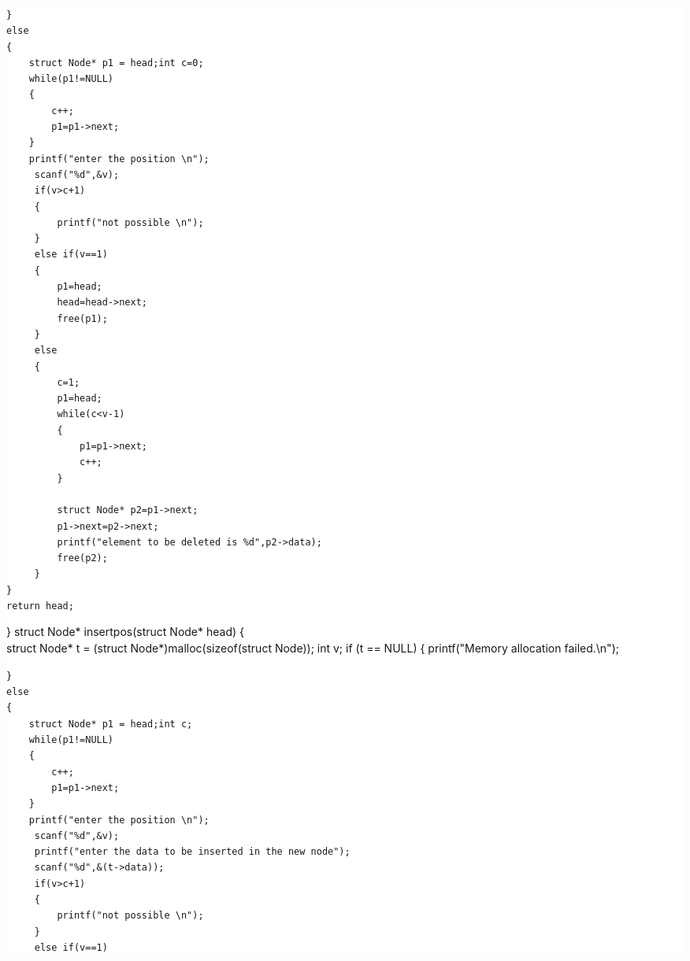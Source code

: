     }
    else
    {
        struct Node* p1 = head;int c=0;
        while(p1!=NULL)
        {
            c++;
            p1=p1->next;
        }
        printf("enter the position \n");
         scanf("%d",&v);
         if(v>c+1)
         {
             printf("not possible \n");
         }
         else if(v==1)
         {
             p1=head;
             head=head->next;
             free(p1);
         }
         else
         {
             c=1;
             p1=head;
             while(c<v-1)
             {
                 p1=p1->next;
                 c++;
             }
             
             struct Node* p2=p1->next;
             p1->next=p2->next;
             printf("element to be deleted is %d",p2->data);
             free(p2);
         }
    }
    return head;
             
 }
 struct Node* insertpos(struct Node* head)
{	
    struct Node* t = (struct Node*)malloc(sizeof(struct Node)); 
    int v;
    if (t == NULL) { 
        printf("Memory allocation failed.\n");
        
    }
    else
    {
        struct Node* p1 = head;int c;
        while(p1!=NULL)
        {
            c++;
            p1=p1->next;
        }
        printf("enter the position \n");
         scanf("%d",&v);
         printf("enter the data to be inserted in the new node");
         scanf("%d",&(t->data));
         if(v>c+1)
         {
             printf("not possible \n");
         }
         else if(v==1)